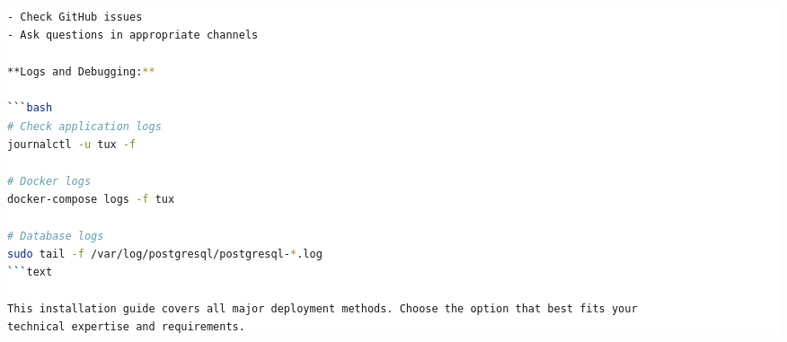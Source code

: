 ```bash
- Check GitHub issues
- Ask questions in appropriate channels

**Logs and Debugging:**

```bash
# Check application logs
journalctl -u tux -f

# Docker logs
docker-compose logs -f tux

# Database logs
sudo tail -f /var/log/postgresql/postgresql-*.log
```text

This installation guide covers all major deployment methods. Choose the option that best fits your
technical expertise and requirements.
